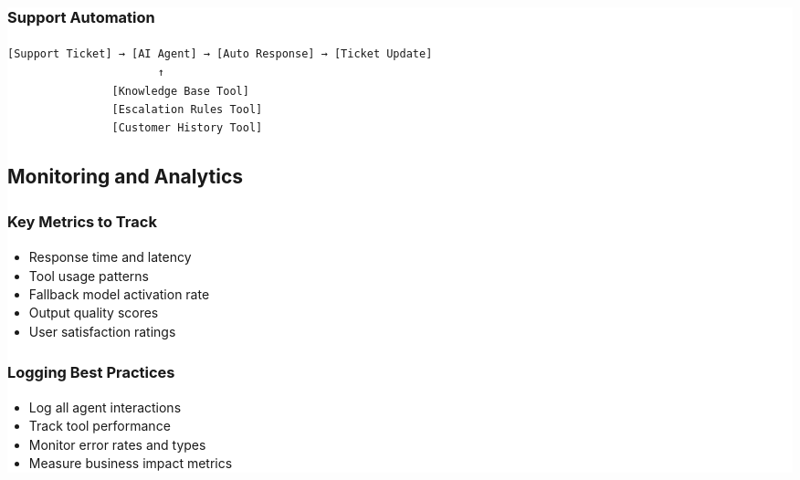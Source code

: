 ### Support Automation
```
[Support Ticket] → [AI Agent] → [Auto Response] → [Ticket Update]
                       ↑
                [Knowledge Base Tool]
                [Escalation Rules Tool]
                [Customer History Tool]
```

## Monitoring and Analytics

### Key Metrics to Track
- Response time and latency
- Tool usage patterns
- Fallback model activation rate
- Output quality scores
- User satisfaction ratings

### Logging Best Practices
- Log all agent interactions
- Track tool performance
- Monitor error rates and types
- Measure business impact metrics